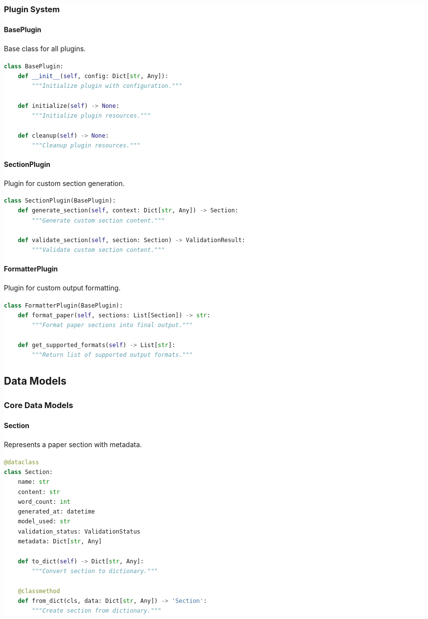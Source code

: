 ### Plugin System

#### BasePlugin
Base class for all plugins.

```python
class BasePlugin:
    def __init__(self, config: Dict[str, Any]):
        """Initialize plugin with configuration."""
        
    def initialize(self) -> None:
        """Initialize plugin resources."""
        
    def cleanup(self) -> None:
        """Cleanup plugin resources."""
```

#### SectionPlugin
Plugin for custom section generation.

```python
class SectionPlugin(BasePlugin):
    def generate_section(self, context: Dict[str, Any]) -> Section:
        """Generate custom section content."""
        
    def validate_section(self, section: Section) -> ValidationResult:
        """Validate custom section content."""
```

#### FormatterPlugin
Plugin for custom output formatting.

```python
class FormatterPlugin(BasePlugin):
    def format_paper(self, sections: List[Section]) -> str:
        """Format paper sections into final output."""
        
    def get_supported_formats(self) -> List[str]:
        """Return list of supported output formats."""
```

## Data Models

### Core Data Models

#### Section
Represents a paper section with metadata.

```python
@dataclass
class Section:
    name: str
    content: str
    word_count: int
    generated_at: datetime
    model_used: str
    validation_status: ValidationStatus
    metadata: Dict[str, Any]
    
    def to_dict(self) -> Dict[str, Any]:
        """Convert section to dictionary."""
        
    @classmethod
    def from_dict(cls, data: Dict[str, Any]) -> 'Section':
        """Create section from dictionary."""
```